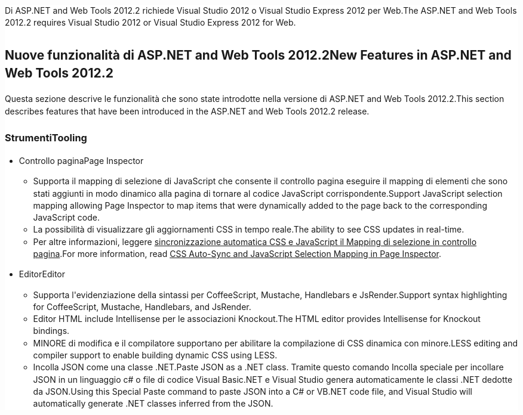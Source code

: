 <span data-ttu-id="dcdeb-145">Di ASP.NET and Web Tools 2012.2 richiede Visual Studio 2012 o Visual Studio Express 2012 per Web.</span><span class="sxs-lookup"><span data-stu-id="dcdeb-145">The ASP.NET and Web Tools 2012.2 requires Visual Studio 2012 or Visual Studio Express 2012 for Web.</span></span>

<a id="_New_Features_in"></a>
## <a name="new-features-in-aspnet-and-web-tools-20122"></a><span data-ttu-id="dcdeb-146">Nuove funzionalità di ASP.NET and Web Tools 2012.2</span><span class="sxs-lookup"><span data-stu-id="dcdeb-146">New Features in ASP.NET and Web Tools 2012.2</span></span>

<span data-ttu-id="dcdeb-147">Questa sezione descrive le funzionalità che sono state introdotte nella versione di ASP.NET and Web Tools 2012.2.</span><span class="sxs-lookup"><span data-stu-id="dcdeb-147">This section describes features that have been introduced in the ASP.NET and Web Tools 2012.2 release.</span></span>

<a id="_Tooling"></a>
### <a name="tooling"></a><span data-ttu-id="dcdeb-148">Strumenti</span><span class="sxs-lookup"><span data-stu-id="dcdeb-148">Tooling</span></span>

- <span data-ttu-id="dcdeb-149">Controllo pagina</span><span class="sxs-lookup"><span data-stu-id="dcdeb-149">Page Inspector</span></span> 

    - <span data-ttu-id="dcdeb-150">Supporta il mapping di selezione di JavaScript che consente il controllo pagina eseguire il mapping di elementi che sono stati aggiunti in modo dinamico alla pagina di tornare al codice JavaScript corrispondente.</span><span class="sxs-lookup"><span data-stu-id="dcdeb-150">Support JavaScript selection mapping allowing Page Inspector to map items that were dynamically added to the page back to the corresponding JavaScript code.</span></span>
    - <span data-ttu-id="dcdeb-151">La possibilità di visualizzare gli aggiornamenti CSS in tempo reale.</span><span class="sxs-lookup"><span data-stu-id="dcdeb-151">The ability to see CSS updates in real-time.</span></span>
    - <span data-ttu-id="dcdeb-152">Per altre informazioni, leggere [sincronizzazione automatica CSS e JavaScript il Mapping di selezione in controllo pagina](https://blogs.msdn.com/b/webdev/archive/2012/12/14/css-auto-sync-and-javascript-selection-mapping-in-page-inspector.aspx).</span><span class="sxs-lookup"><span data-stu-id="dcdeb-152">For more information, read [CSS Auto-Sync and JavaScript Selection Mapping in Page Inspector](https://blogs.msdn.com/b/webdev/archive/2012/12/14/css-auto-sync-and-javascript-selection-mapping-in-page-inspector.aspx).</span></span>
- <span data-ttu-id="dcdeb-153">Editor</span><span class="sxs-lookup"><span data-stu-id="dcdeb-153">Editor</span></span> 

    - <span data-ttu-id="dcdeb-154">Supporta l'evidenziazione della sintassi per CoffeeScript, Mustache, Handlebars e JsRender.</span><span class="sxs-lookup"><span data-stu-id="dcdeb-154">Support syntax highlighting for CoffeeScript, Mustache, Handlebars, and JsRender.</span></span>
    - <span data-ttu-id="dcdeb-155">Editor HTML include Intellisense per le associazioni Knockout.</span><span class="sxs-lookup"><span data-stu-id="dcdeb-155">The HTML editor provides Intellisense for Knockout bindings.</span></span>
    - <span data-ttu-id="dcdeb-156">MINORE di modifica e il compilatore supportano per abilitare la compilazione di CSS dinamica con minore.</span><span class="sxs-lookup"><span data-stu-id="dcdeb-156">LESS editing and compiler support to enable building dynamic CSS using LESS.</span></span>
    - <span data-ttu-id="dcdeb-157">Incolla JSON come una classe .NET.</span><span class="sxs-lookup"><span data-stu-id="dcdeb-157">Paste JSON as a .NET class.</span></span> <span data-ttu-id="dcdeb-158">Tramite questo comando Incolla speciale per incollare JSON in un linguaggio c# o file di codice Visual Basic.NET e Visual Studio genera automaticamente le classi .NET dedotte da JSON.</span><span class="sxs-lookup"><span data-stu-id="dcdeb-158">Using this Special Paste command to paste JSON into a C# or VB.NET code file, and Visual Studio will automatically generate .NET classes inferred from the JSON.</span></span>